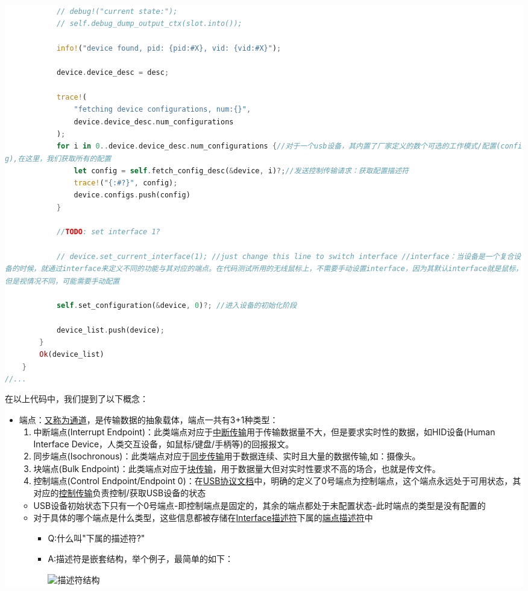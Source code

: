 ```rust
            // debug!("current state:");
            // self.debug_dump_output_ctx(slot.into());

            info!("device found, pid: {pid:#X}, vid: {vid:#X}");

            device.device_desc = desc;

            trace!(
                "fetching device configurations, num:{}",
                device.device_desc.num_configurations
            );
            for i in 0..device.device_desc.num_configurations {//对于一个usb设备，其内置了厂家定义的数个可选的工作模式/配置(config),在这里，我们获取所有的配置
                let config = self.fetch_config_desc(&device, i)?;//发送控制传输请求：获取配置描述符
                trace!("{:#?}", config);
                device.configs.push(config)
            }

            //TODO: set interface 1?

            // device.set_current_interface(1); //just change this line to switch interface //interface：当设备是一个复合设备的时候，就通过interface来定义不同的功能与其对应的端点。在代码测试所用的无线鼠标上，不需要手动设置interface，因为其默认interface就是鼠标，但是视情况不同，可能需要手动配置

            self.set_configuration(&device, 0)?; //进入设备的初始化阶段

            device_list.push(device);
        }
        Ok(device_list)
    }
//...
```

在以上代码中，我们提到了以下概念：

* 端点：[又称为通道](https://www.usbzh.com/article/detail-445.html)，是传输数据的抽象载体，端点一共有3+1种类型：
    1. 中断端点(Interrupt Endpoint)：此类端点对应于[中断传输](https://www.usbzh.com/article/detail-109.html)用于传输数据量不大，但是要求实时性的数据，如HID设备(Human Interface Device，人类交互设备，如鼠标/键盘/手柄等)的回报报文。
    2. 同步端点(Isochronous)：此类端点对应于[同步传输](https://www.usbzh.com/article/detail-118.html)用于数据连续、实时且大量的数据传输,如：摄像头。
    3. 块端点(Bulk Endpoint)：此类端点对应于[块传输](https://www.usbzh.com/article/detail-40.html)，用于数据量大但对实时性要求不高的场合，也就是传文件。
    4. 控制端点(Control Endpoint/Endpoint 0)：在[USB协议文档](https://chenlongos.com/Phytium-Car/assert/[USB3.2协议规范]USB%203.2%20Revision%201.1.pdf)中，明确的定义了0号端点为控制端点，这个端点永远处于可用状态，其对应的[控制传输](https://www.usbzh.com/article/detail-55.html)负责控制/获取USB设备的状态
  * USB设备初始状态下只有一个0号端点-即控制端点是固定的，其余的端点都处于未配置状态-此时端点的类型是没有配置的
  * 对于具体的哪个端点是什么类型，这些信息都被存储在[Interface描述符](https://www.usbzh.com/article/detail-64.html)下属的[端点描述符](https://www.usbzh.com/article/detail-56.html)中
    * Q:什么叫"下属的描述符?"
    * A:描述符是嵌套结构，举个例子，最简单的如下：

        ![描述符结构](https://chenlongos.com/Phytium-Car/assert/ch2-1_1.png)
